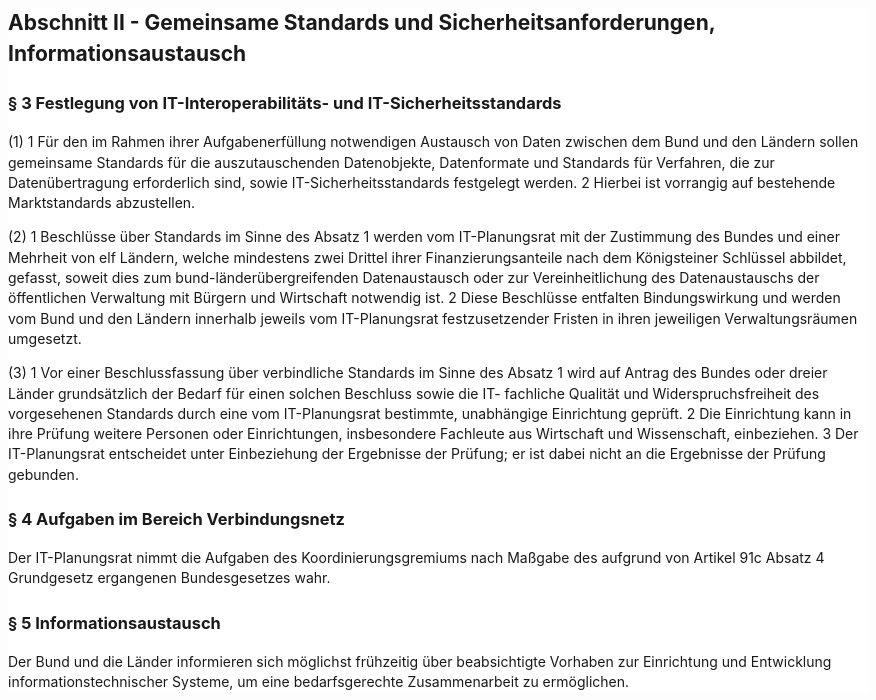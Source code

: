 ## Abschnitt II - Gemeinsame Standards und Sicherheitsanforderungen, Informationsaustausch

### § 3 Festlegung von IT-Interoperabilitäts- und IT-Sicherheitsstandards

(1)
1             Für den im Rahmen ihrer Aufgabenerfüllung notwendigen
Austausch von Daten zwischen dem Bund und den Ländern sollen
gemeinsame Standards für die auszutauschenden Datenobjekte,
Datenformate und Standards für Verfahren, die zur Datenübertragung
erforderlich sind, sowie IT-Sicherheitsstandards festgelegt werden.
2             Hierbei ist vorrangig auf bestehende Marktstandards
abzustellen.

(2)
1             Beschlüsse über Standards im Sinne des Absatz 1 werden
vom IT-Planungsrat mit der Zustimmung des Bundes und einer Mehrheit
von elf Ländern, welche mindestens zwei Drittel ihrer
Finanzierungsanteile nach dem Königsteiner Schlüssel abbildet,
gefasst, soweit dies zum bund-länderübergreifenden Datenaustausch oder
zur Vereinheitlichung des Datenaustauschs der öffentlichen Verwaltung
mit Bürgern und Wirtschaft notwendig ist.
2             Diese Beschlüsse entfalten Bindungswirkung und werden
vom Bund und den Ländern innerhalb jeweils vom IT-Planungsrat
festzusetzender Fristen in ihren jeweiligen Verwaltungsräumen
umgesetzt.

(3)
1             Vor einer Beschlussfassung über verbindliche Standards
im Sinne des Absatz 1 wird auf Antrag des Bundes oder dreier Länder
grundsätzlich der Bedarf für einen solchen Beschluss sowie die IT-
fachliche Qualität und Widerspruchsfreiheit des vorgesehenen Standards
durch eine vom IT-Planungsrat bestimmte, unabhängige Einrichtung
geprüft.
2             Die Einrichtung kann in ihre Prüfung weitere Personen
oder Einrichtungen, insbesondere Fachleute aus Wirtschaft und
Wissenschaft, einbeziehen.
3             Der IT-Planungsrat entscheidet unter Einbeziehung der
Ergebnisse der Prüfung; er ist dabei nicht an die Ergebnisse der
Prüfung gebunden.

### § 4 Aufgaben im Bereich Verbindungsnetz

Der IT-Planungsrat nimmt die Aufgaben des Koordinierungsgremiums nach
Maßgabe des aufgrund von Artikel 91c Absatz 4 Grundgesetz ergangenen
Bundesgesetzes wahr.

### § 5 Informationsaustausch

Der Bund und die Länder informieren sich möglichst frühzeitig über
beabsichtigte Vorhaben zur Einrichtung und Entwicklung
informationstechnischer Systeme, um eine bedarfsgerechte
Zusammenarbeit zu ermöglichen.
